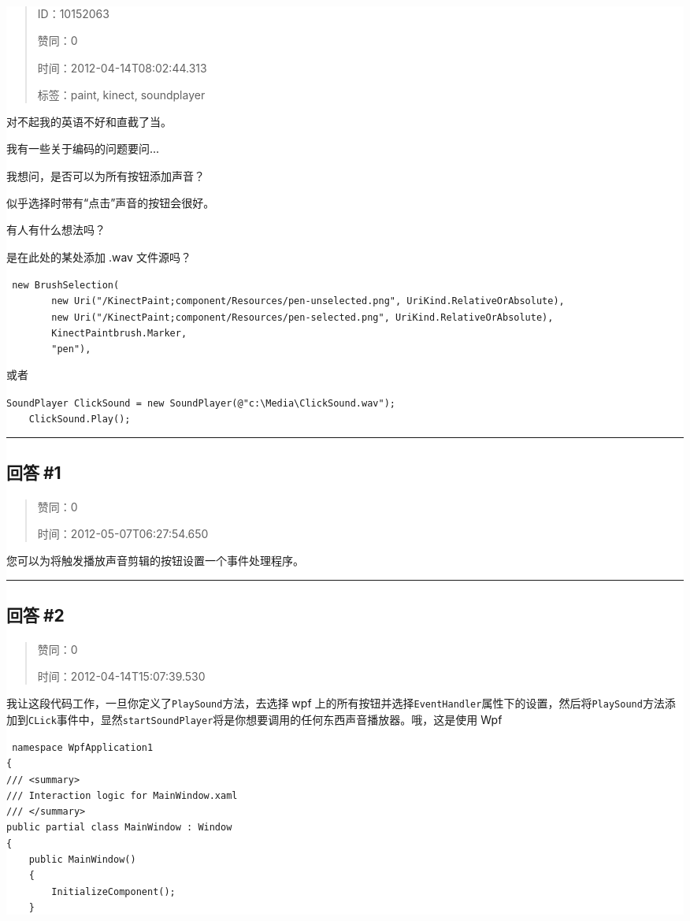 > ID：10152063
> 
> 赞同：0
> 
> 时间：2012-04-14T08:02:44.313
> 
> 标签：paint, kinect, soundplayer

对不起我的英语不好和直截了当。

我有一些关于编码的问题要问...

我想问，是否可以为所有按钮添加声音？

似乎选择时带有“点击”声音的按钮会很好。

有人有什么想法吗？

是在此处的某处添加 .wav 文件源吗？

```
 new BrushSelection(
        new Uri("/KinectPaint;component/Resources/pen-unselected.png", UriKind.RelativeOrAbsolute), 
        new Uri("/KinectPaint;component/Resources/pen-selected.png", UriKind.RelativeOrAbsolute), 
        KinectPaintbrush.Marker, 
        "pen"), 
```

或者

```
SoundPlayer ClickSound = new SoundPlayer(@"c:\Media\ClickSound.wav");
    ClickSound.Play(); 
```

* * *

## 回答 #1

> 赞同：0
> 
> 时间：2012-05-07T06:27:54.650

您可以为将触发播放声音剪辑的按钮设置一个事件处理程序。

* * *

## 回答 #2

> 赞同：0
> 
> 时间：2012-04-14T15:07:39.530

我让这段代码工作，一旦你定义了`PlaySound`方法，去选择 wpf 上的所有按钮并选择`EventHandler`属性下的设置，然后将`PlaySound`方法添加到`CLick`事件中，显然`startSoundPlayer`将是你想要调用的任何东西声音播放器。哦，这是使用 Wpf

```
 namespace WpfApplication1
{
/// <summary>
/// Interaction logic for MainWindow.xaml
/// </summary>
public partial class MainWindow : Window
{
    public MainWindow()
    {
        InitializeComponent();
    }

```